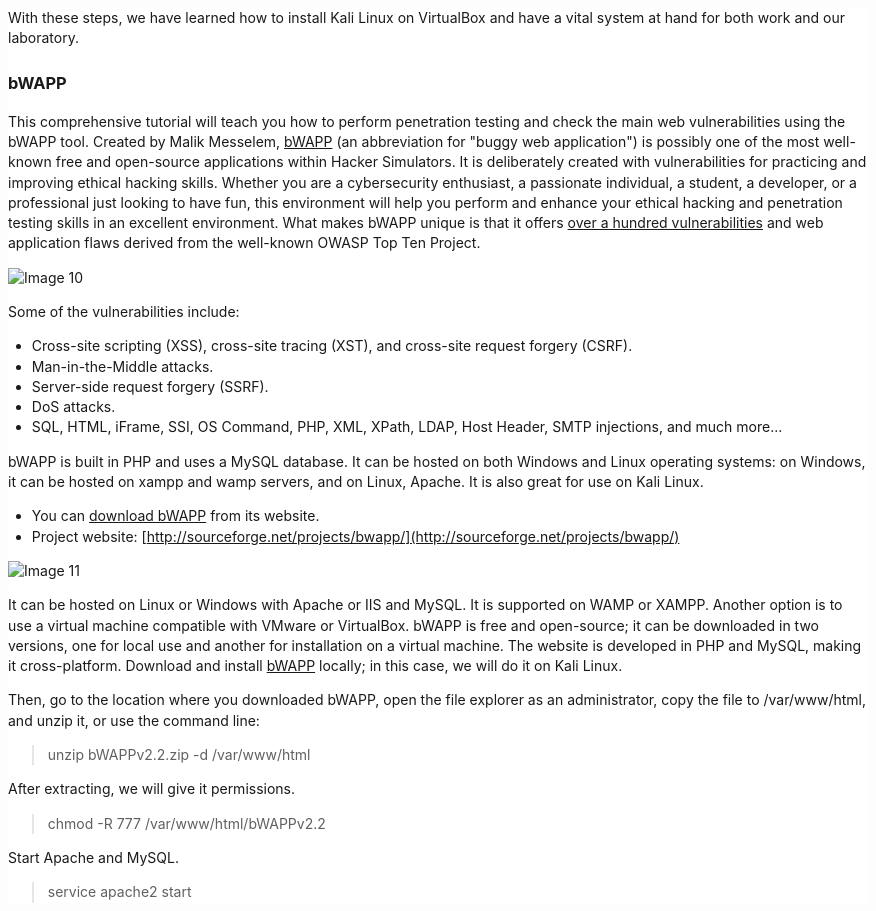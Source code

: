 With these steps, we have learned how to install Kali Linux on VirtualBox and have a vital system at hand for both work and our laboratory.

### bWAPP

This comprehensive tutorial will teach you how to perform penetration testing and check the main web vulnerabilities using the bWAPP tool. Created by Malik Messelem, [bWAPP](http://www.itsecgames.com/) (an abbreviation for "buggy web application") is possibly one of the most well-known free and open-source applications within Hacker Simulators. It is deliberately created with vulnerabilities for practicing and improving ethical hacking skills. Whether you are a cybersecurity enthusiast, a passionate individual, a student, a developer, or a professional just looking to have fun, this environment will help you perform and enhance your ethical hacking and penetration testing skills in an excellent environment. What makes bWAPP unique is that it offers [over a hundred vulnerabilities](https://owasp.org/www-project-top-ten/) and web application flaws derived from the well-known OWASP Top Ten Project.

![Image 10](Untitled%2031926b223b9f4460a5fb7b6b11712a5b/image10.png)

Some of the vulnerabilities include:

- Cross-site scripting (XSS), cross-site tracing (XST), and cross-site request forgery (CSRF).
- Man-in-the-Middle attacks.
- Server-side request forgery (SSRF).
- DoS attacks.
- SQL, HTML, iFrame, SSI, OS Command, PHP, XML, XPath, LDAP, Host Header, SMTP injections, and much more...

bWAPP is built in PHP and uses a MySQL database. It can be hosted on both Windows and Linux operating systems: on Windows, it can be hosted on xampp and wamp servers, and on Linux, Apache. It is also great for use on Kali Linux.

- You can [download bWAPP](http://www.itsecgames.com/download.htm) from its website.
- Project website: [http://sourceforge.net/projects/bwapp/](http://sourceforge.net/projects/bwapp/)

![Image 11](Untitled%2031926b223b9f4460a5fb7b6b11712a5b/image11.png)

It can be hosted on Linux or Windows with Apache or IIS and MySQL. It is supported on WAMP or XAMPP. Another option is to use a virtual machine compatible with VMware or VirtualBox. bWAPP is free and open-source; it can be downloaded in two versions, one for local use and another for installation on a virtual machine. The website is developed in PHP and MySQL, making it cross-platform. Download and install [bWAPP](https://sourceforge.net/projects/bwapp/files/latest/download?source=files) locally; in this case, we will do it on Kali Linux.

Then, go to the location where you downloaded bWAPP, open the file explorer as an administrator, copy the file to /var/www/html, and unzip it, or use the command line:

> unzip bWAPPv2.2.zip -d /var/www/html

After extracting, we will give it permissions.

> chmod -R 777 /var/www/html/bWAPPv2.2

Start Apache and MySQL.

> service apache2 start
